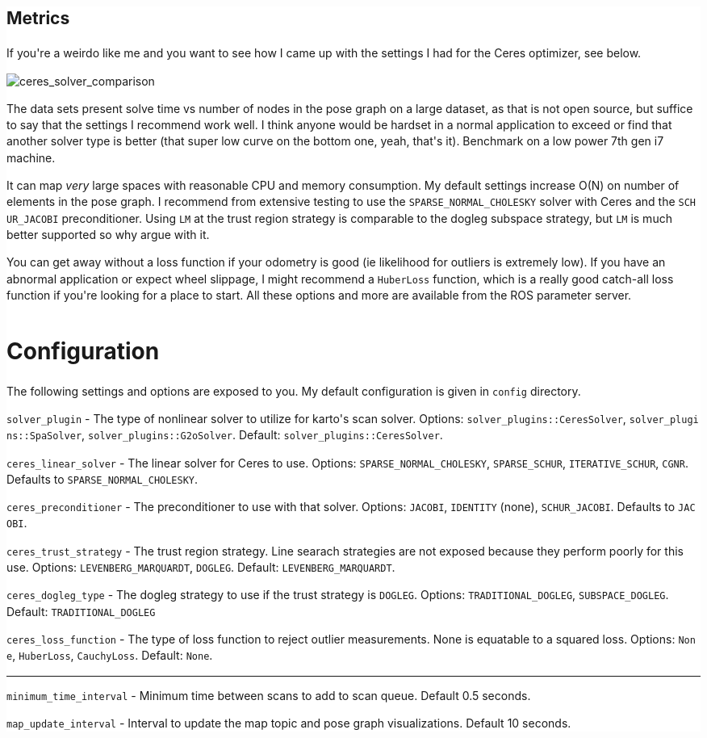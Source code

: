 ## Metrics

If you're a weirdo like me and you want to see how I came up with the settings I had for the Ceres optimizer, see below.

![ceres_solver_comparison](https://user-images.githubusercontent.com/14944147/41576505-a6802d76-733c-11e8-8eca-334da2c8bd50.png)

The data sets present solve time vs number of nodes in the pose graph on a large dataset, as that is not open source, but suffice to say that the settings I recommend work well. I think anyone would be hardset in a normal application to exceed or find that another solver type is better (that super low curve on the bottom one, yeah, that's it). Benchmark on a low power 7th gen i7 machine.

It can map _very_ large spaces with reasonable CPU and memory consumption. My default settings increase O(N) on number of elements in the pose graph. I recommend from extensive testing to use the `SPARSE_NORMAL_CHOLESKY` solver with Ceres and the `SCHUR_JACOBI` preconditioner. Using `LM` at the trust region strategy is comparable to the dogleg subspace strategy, but `LM` is much better supported so why argue with it. 

You can get away without a loss function if your odometry is good (ie likelihood for outliers is extremely low). If you have an abnormal application or expect wheel slippage, I might recommend a `HuberLoss` function, which is a really good catch-all loss function if you're looking for a place to start. All these options and more are available from the ROS parameter server.

# Configuration

The following settings and options are exposed to you. My default configuration is given in `config` directory.

`solver_plugin` - The type of nonlinear solver to utilize for karto's scan solver. Options: `solver_plugins::CeresSolver`, `solver_plugins::SpaSolver`, `solver_plugins::G2oSolver`. Default: `solver_plugins::CeresSolver`.

`ceres_linear_solver` - The linear solver for Ceres to use. Options: `SPARSE_NORMAL_CHOLESKY`, `SPARSE_SCHUR`, `ITERATIVE_SCHUR`, `CGNR`. Defaults to `SPARSE_NORMAL_CHOLESKY`.

`ceres_preconditioner` - The preconditioner to use with that solver. Options: `JACOBI`, `IDENTITY` (none), `SCHUR_JACOBI`. Defaults to `JACOBI`.

`ceres_trust_strategy` - The trust region strategy. Line searach strategies are not exposed because they perform poorly for this use. Options: `LEVENBERG_MARQUARDT`, `DOGLEG`. Default: `LEVENBERG_MARQUARDT`.

`ceres_dogleg_type` - The dogleg strategy to use if the trust strategy is `DOGLEG`. Options: `TRADITIONAL_DOGLEG`, `SUBSPACE_DOGLEG`. Default: `TRADITIONAL_DOGLEG`

`ceres_loss_function` - The type of loss function to reject outlier measurements. None is equatable to a squared loss. Options: `None`, `HuberLoss`, `CauchyLoss`. Default: `None`.

---

`minimum_time_interval` - Minimum time between scans to add to scan queue. Default 0.5 seconds.

`map_update_interval` - Interval to update the map topic and pose graph visualizations. Default 10 seconds.
